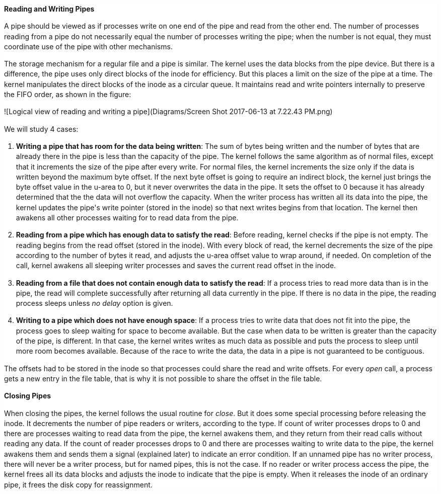 **Reading and Writing Pipes**

A pipe should be viewed as if processes write on one end of the pipe and read from the other end. The number of processes reading from a pipe do not necessarily equal the number of processes writing the pipe; when the number is not equal, they must coordinate use of the pipe with other mechanisms. 

The storage mechanism for a regular file and a pipe is similar. The kernel uses the data blocks from the pipe device. But there is a difference, the pipe uses only direct blocks of the inode for efficiency. But this places a limit on the size of the pipe at a time. The kernel manipulates the direct blocks of the inode as a circular queue. It maintains read and write pointers internally to preserve the FIFO order, as shown in the figure:

![Logical view of reading and writing a pipe](Diagrams/Screen Shot 2017-06-13 at 7.22.43 PM.png)

We will study 4 cases:

1. **Writing a pipe that has room for the data being written**: The sum of bytes being written and the number of bytes that are already there in the pipe is less than the capacity of the pipe. The kernel follows the same algorithm as of normal files, except that it increments the size of the pipe after every write. For normal files, the kernel increments the size only if the data is written beyond the maximum byte offset. If the next byte offset is going to require an indirect block, the kernel just brings the byte offset value in the u-area to 0, but it never overwrites the data in the pipe. It sets the offset to 0 because it has already determined that the the data will not overflow the capacity. When the writer process has written all its data into the pipe, the kernel updates the pipe's write pointer (stored in the inode) so that next writes begins from that location. The kernel then awakens all other processes waiting for to read data from the pipe.

2. **Reading from a pipe which has enough data to satisfy the read**: Before reading, kernel checks if the pipe is not empty. The reading begins from the read offset (stored in the inode). With every block of read, the kernel decrements the size of the pipe according to the number of bytes it read, and adjusts the u-area offset value to wrap around, if needed. On completion of the call, kernel awakens all sleeping writer processes and saves the current read offset in the inode. 

3. **Reading from a file that does not contain enough data to satisfy the read**: If a process tries to read more data than is in the pipe, the read will complete successfully after returning all data currently in the pipe. If there is no data in the pipe, the reading process sleeps unless *no delay* option is given.

4. **Writing to a pipe which does not have enough space**: If a process tries to write data that does not fit into the pipe, the process goes to sleep waiting for space to become available. But the case when data to be written is greater than the capacity of the pipe, is different. In that case, the kernel writes writes as much data as possible and puts the process to sleep until more room becomes available. Because of the race to write the data, the data in a pipe is not guaranteed to be contiguous.

The offsets had to be stored in the inode so that processes could share the read and write offsets. For every *open* call, a process gets a new entry in the file table, that is why it is not possible to share the offset in the file table.


**Closing Pipes**

When closing the pipes, the kernel follows the usual routine for *close*. But it does some special processing before releasing the inode. It decrements the number of pipe readers or writers, according to the type. If count of writer processes drops to 0 and there are processes waiting to read data from the pipe, the kernel awakens them, and they return from their read calls without reading any data. If the count of reader processes drops to 0 and there are processes waiting to write data to the pipe, the kernel awakens them and sends them a signal (explained later) to indicate an error condition. If an unnamed pipe has no writer process, there will never be a writer process, but for named pipes, this is not the case. If no reader or writer process access the pipe, the kernel frees all its data blocks and adjusts the inode to indicate that the pipe is empty. When it releases the inode of an ordinary pipe, it frees the disk copy for reassignment.
